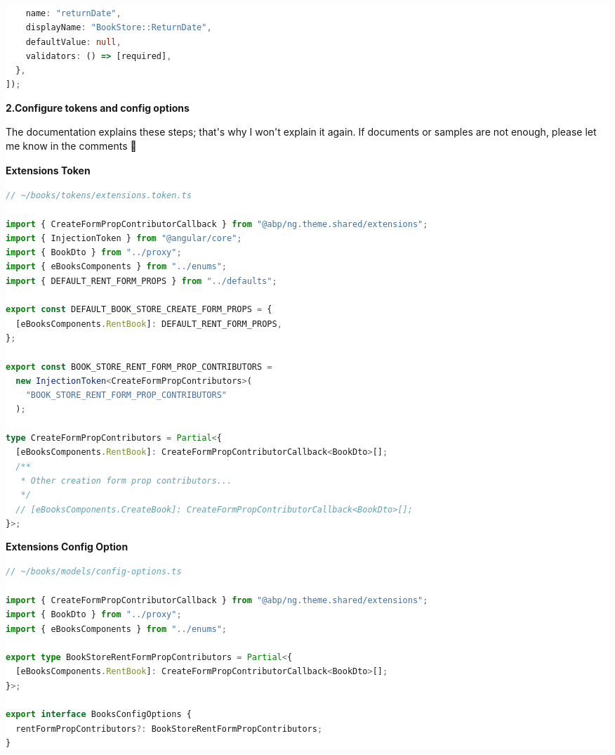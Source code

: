 ```ts
    name: "returnDate",
    displayName: "BookStore::ReturnDate",
    defaultValue: null,
    validators: () => [required],
  },
]);
```

**2.Configure tokens and config options**

The documentation explains these steps; that's why I won't explain it again. If documents or samples are not enough, please let me know in the comments 🙂

**Extensions Token**

```ts
// ~/books/tokens/extensions.token.ts

import { CreateFormPropContributorCallback } from "@abp/ng.theme.shared/extensions";
import { InjectionToken } from "@angular/core";
import { BookDto } from "../proxy";
import { eBooksComponents } from "../enums";
import { DEFAULT_RENT_FORM_PROPS } from "../defaults";

export const DEFAULT_BOOK_STORE_CREATE_FORM_PROPS = {
  [eBooksComponents.RentBook]: DEFAULT_RENT_FORM_PROPS,
};

export const BOOK_STORE_RENT_FORM_PROP_CONTRIBUTORS =
  new InjectionToken<CreateFormPropContributors>(
    "BOOK_STORE_RENT_FORM_PROP_CONTRIBUTORS"
  );

type CreateFormPropContributors = Partial<{
  [eBooksComponents.RentBook]: CreateFormPropContributorCallback<BookDto>[];
  /**
   * Other creation form prop contributors...
   */
  // [eBooksComponents.CreateBook]: CreateFormPropContributorCallback<BookDto>[];
}>;
```

**Extensions Config Option**

```ts
// ~/books/models/config-options.ts

import { CreateFormPropContributorCallback } from "@abp/ng.theme.shared/extensions";
import { BookDto } from "../proxy";
import { eBooksComponents } from "../enums";

export type BookStoreRentFormPropContributors = Partial<{
  [eBooksComponents.RentBook]: CreateFormPropContributorCallback<BookDto>[];
}>;

export interface BooksConfigOptions {
  rentFormPropContributors?: BookStoreRentFormPropContributors;
}
```
